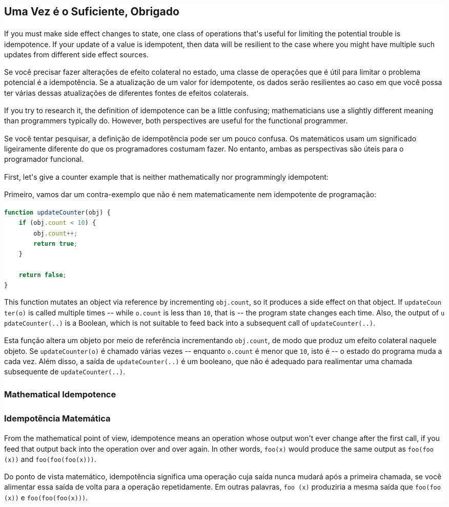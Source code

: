 ## Uma Vez é o Suficiente, Obrigado

If you must make side effect changes to state, one class of operations that's useful for limiting the potential trouble is idempotence. If your update of a value is idempotent, then data will be resilient to the case where you might have multiple such updates from different side effect sources.

Se você precisar fazer alterações de efeito colateral no estado, uma classe de operações que é útil para limitar o problema potencial é a idempotência. Se a atualização de um valor for idempotente, os dados serão resilientes ao caso em que você possa ter várias dessas atualizações de diferentes fontes de efeitos colaterais. 

If you try to research it, the definition of idempotence can be a little confusing; mathematicians use a slightly different meaning than programmers typically do. However, both perspectives are useful for the functional programmer.

Se você tentar pesquisar, a definição de idempotência pode ser um pouco confusa. Os matemáticos usam um significado ligeiramente diferente do que os programadores costumam fazer. No entanto, ambas as perspectivas são úteis para o programador funcional.

First, let's give a counter example that is neither mathematically nor programmingly idempotent:

Primeiro, vamos dar um contra-exemplo que não é nem matematicamente nem idempotente de programação:

```js
function updateCounter(obj) {
    if (obj.count < 10) {
        obj.count++;
        return true;
    }

    return false;
}
```

This function mutates an object via reference by incrementing `obj.count`, so it produces a side effect on that object. If `updateCounter(o)` is called multiple times -- while `o.count` is less than `10`, that is -- the program state changes each time. Also, the output of `updateCounter(..)` is a Boolean, which is not suitable to feed back into a subsequent call of `updateCounter(..)`.

Esta função altera um objeto por meio de referência incrementando `obj.count`, de modo que produz um efeito colateral naquele objeto. Se `updateCounter(o)` é chamado várias vezes -- enquanto `o.count` é menor que `10`, isto é -- o estado do programa muda a cada vez. Além disso, a saída de `updateCounter(..)` é um booleano, que não é adequado para realimentar uma chamada subsequente de `updateCounter(..)`.

### Mathematical Idempotence

### Idempotência Matemática

From the mathematical point of view, idempotence means an operation whose output won't ever change after the first call, if you feed that output back into the operation over and over again. In other words, `foo(x)` would produce the same output as `foo(foo(x))` and `foo(foo(foo(x)))`.

Do ponto de vista matemático, idempotência significa uma operação cuja saída nunca mudará após a primeira chamada, se você alimentar essa saída de volta para a operação repetidamente. Em outras palavras, `foo (x)` produziria a mesma saída que `foo(foo(x))` e `foo(foo(foo(x)))`. 

